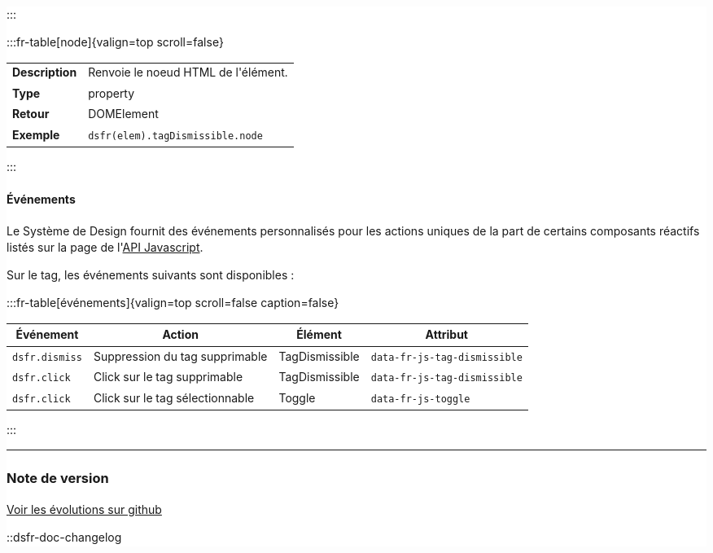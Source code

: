 :::

:::fr-table[node]{valign=top scroll=false}

| | |
|------|-----|
| **Description** | Renvoie le noeud HTML de l'élément. |
| **Type** | property |
| **Retour** | DOMElement |
| **Exemple** | `dsfr(elem).tagDismissible.node` |

:::

#### Événements

Le Système de Design fournit des événements personnalisés pour les actions uniques de la part de certains composants réactifs listés sur la page de l'[API Javascript](path:/getting-started/developer/javascript).

Sur le tag, les événements suivants sont disponibles :

:::fr-table[événements]{valign=top scroll=false caption=false}

| Événement | Action | Élément | Attribut |
|------|------|------|------|
| `dsfr.dismiss` | Suppression du tag supprimable | TagDismissible | `data-fr-js-tag-dismissible` |
| `dsfr.click` | Click sur le tag supprimable | TagDismissible | `data-fr-js-tag-dismissible` |
| `dsfr.click` | Click sur le tag sélectionnable | Toggle | `data-fr-js-toggle` |

:::

---

### Note de version

[Voir les évolutions sur github](https://github.com/GouvernementFR/dsfr/pulls?q=is%3Apr+is%3Aclosed+is%3Amerged+tag+)

::dsfr-doc-changelog
